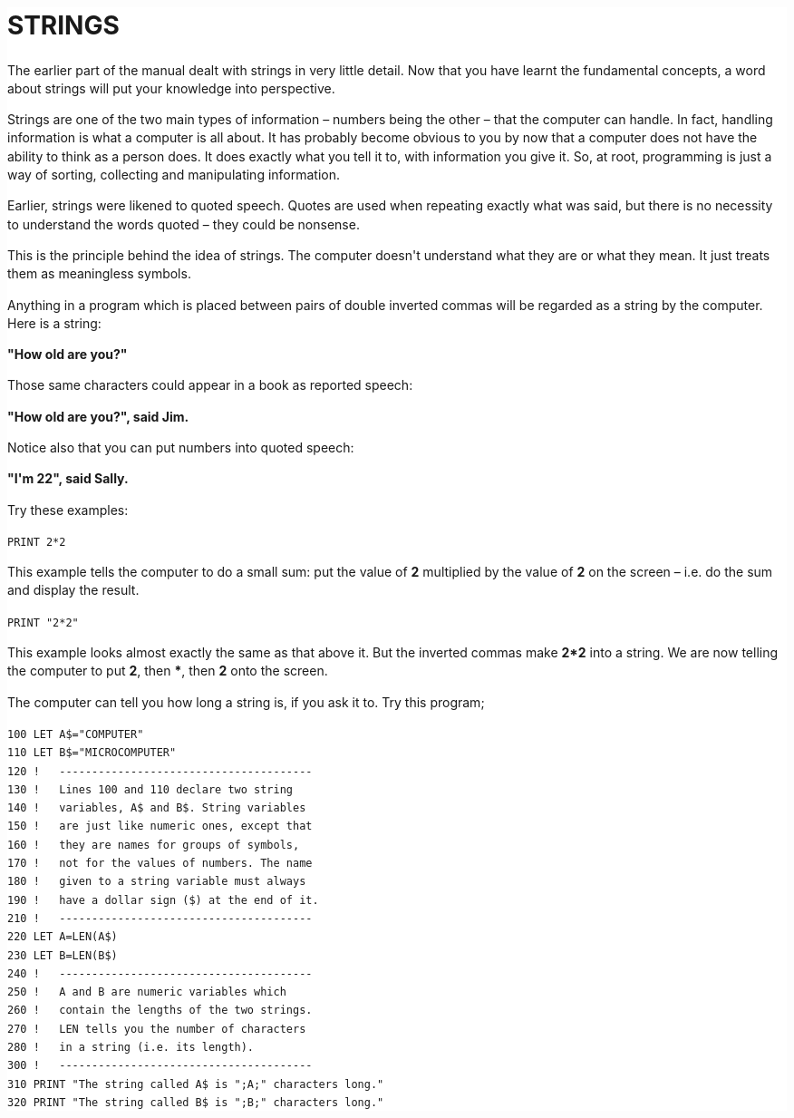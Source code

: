 # STRINGS

The earlier part of the manual dealt with strings in very little detail. Now that you have learnt the fundamental concepts, a word about strings will put your knowledge into perspective.

Strings are one of the two main types of information – numbers being the other – that the computer can handle. In fact, handling information is what a computer is all about. It has probably become obvious to you by now that a computer does not have the ability to think as a person does. It does exactly what you tell it to, with information you give it. So, at root, programming is just a way of sorting, collecting and manipulating information.

Earlier, strings were likened to quoted speech. Quotes are used when repeating exactly what was said, but there is no necessity to understand the words quoted – they could be nonsense.

This is the principle behind the idea of strings. The computer doesn't understand what they are or what they mean. It just treats them as meaningless symbols.

Anything in a program which is placed between pairs of double inverted commas will be regarded as a string by the computer. Here is a string:

**"How old are you?"**

Those same characters could appear in a book as reported speech:

**"How old are you?", said Jim.**

Notice also that you can put numbers into quoted speech:

**"I'm 22", said Sally.**

Try these examples:

```
PRINT 2*2
```

This example tells the computer to do a small sum: put the value of **2** multiplied by the value of **2** on the screen – i.e. do the sum and display the result.

```
PRINT "2*2"
```

This example looks almost exactly the same as that above it. But the inverted commas make **2\*2** into a string. We are now telling the computer to put **2**, then **\***, then **2** onto the screen.

The computer can tell you how long a string is, if you ask it to. Try this program;
```
100 LET A$="COMPUTER"
110 LET B$="MICROCOMPUTER"
120 !	---------------------------------------
130 !	Lines 100 and 110 declare two string
140 !	variables, A$ and B$. String variables
150 !	are just like numeric ones, except that
160 !	they are names for groups of symbols,
170 !	not for the values of numbers. The name
180 !	given to a string variable must always
190 !	have a dollar sign ($) at the end of it.
210 !	---------------------------------------
220 LET A=LEN(A$)
230 LET B=LEN(B$)
240 !	---------------------------------------
250 !	A and B are numeric variables which
260 !	contain the lengths of the two strings.
270 !	LEN tells you the number of characters
280 !	in a string (i.e. its length).
300 !	---------------------------------------
310 PRINT "The string called A$ is ";A;" characters long."
320 PRINT "The string called B$ is ";B;" characters long."
```